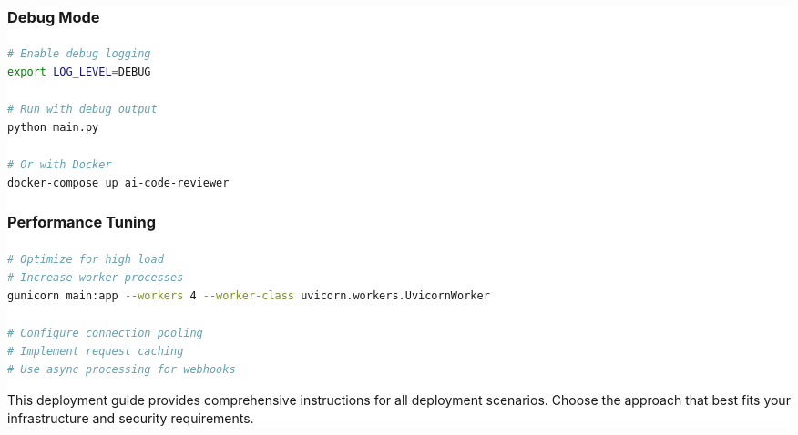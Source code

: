 ### Debug Mode

```bash
# Enable debug logging
export LOG_LEVEL=DEBUG

# Run with debug output
python main.py

# Or with Docker
docker-compose up ai-code-reviewer
```

### Performance Tuning

```bash
# Optimize for high load
# Increase worker processes
gunicorn main:app --workers 4 --worker-class uvicorn.workers.UvicornWorker

# Configure connection pooling
# Implement request caching
# Use async processing for webhooks
```

This deployment guide provides comprehensive instructions for all deployment scenarios. Choose the approach that best fits your infrastructure and security requirements.

